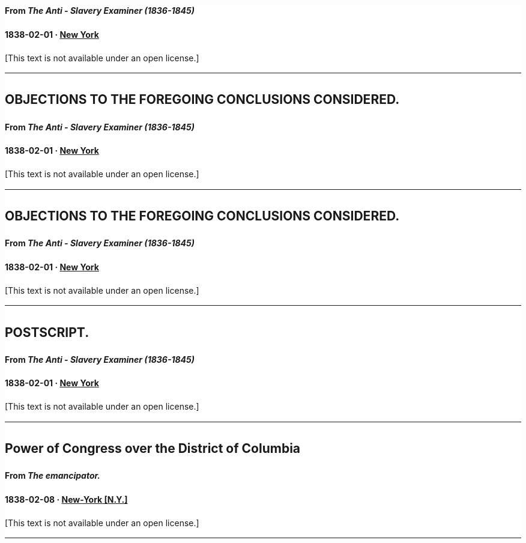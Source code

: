 #### From _The Anti - Slavery Examiner (1836-1845)_

#### 1838-02-01 &middot; [New York](http://dbpedia.org/resource/New_York_City)

[This text is not available under an open license.]

---

## OBJECTIONS TO THE FOREGOING CONCLUSIONS CONSIDERED.

#### From _The Anti - Slavery Examiner (1836-1845)_

#### 1838-02-01 &middot; [New York](http://dbpedia.org/resource/New_York_City)

[This text is not available under an open license.]

---

## OBJECTIONS TO THE FOREGOING CONCLUSIONS CONSIDERED.

#### From _The Anti - Slavery Examiner (1836-1845)_

#### 1838-02-01 &middot; [New York](http://dbpedia.org/resource/New_York_City)

[This text is not available under an open license.]

---

## POSTSCRIPT.

#### From _The Anti - Slavery Examiner (1836-1845)_

#### 1838-02-01 &middot; [New York](http://dbpedia.org/resource/New_York_City)

[This text is not available under an open license.]

---

## Power of Congress over the District of Columbia

#### From _The emancipator._

#### 1838-02-08 &middot; [New-York [N.Y.]](http://dbpedia.org/resource/New_York_City)

[This text is not available under an open license.]

---
